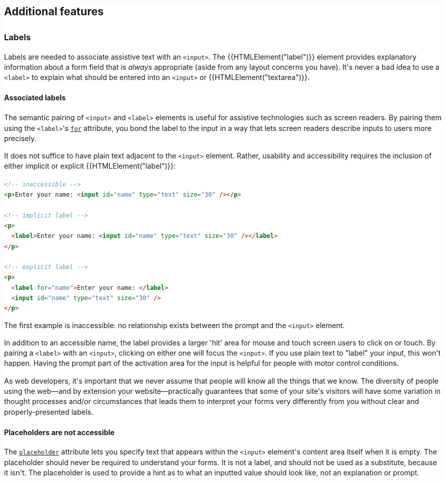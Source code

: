 ## Additional features

### Labels

Labels are needed to associate assistive text with an `<input>`. The {{HTMLElement("label")}} element provides explanatory information about a form field that is _always_ appropriate (aside from any layout concerns you have). It's never a bad idea to use a `<label>` to explain what should be entered into an `<input>` or {{HTMLElement("textarea")}}.

#### Associated labels

The semantic pairing of `<input>` and `<label>` elements is useful for assistive technologies such as screen readers. By pairing them using the `<label>`'s [`for`](/en-US/docs/Web/HTML/Element/label#for) attribute, you bond the label to the input in a way that lets screen readers describe inputs to users more precisely.

It does not suffice to have plain text adjacent to the `<input>` element. Rather, usability and accessibility requires the inclusion of either implicit or explicit {{HTMLElement("label")}}:

```html
<!-- inaccessible -->
<p>Enter your name: <input id="name" type="text" size="30" /></p>

<!-- implicit label -->
<p>
  <label>Enter your name: <input id="name" type="text" size="30" /></label>
</p>

<!-- explicit label -->
<p>
  <label for="name">Enter your name: </label>
  <input id="name" type="text" size="30" />
</p>
```

The first example is inaccessible: no relationship exists between the prompt and the `<input>` element.

In addition to an accessible name, the label provides a larger 'hit' area for mouse and touch screen users to click on or touch. By pairing a `<label>` with an `<input>`, clicking on either one will focus the `<input>`. If you use plain text to "label" your input, this won't happen. Having the prompt part of the activation area for the input is helpful for people with motor control conditions.

As web developers, it's important that we never assume that people will know all the things that we know. The diversity of people using the web—and by extension your website—practically guarantees that some of your site's visitors will have some variation in thought processes and/or circumstances that leads them to interpret your forms very differently from you without clear and properly-presented labels.

#### Placeholders are not accessible

The [`placeholder`](#placeholder) attribute lets you specify text that appears within the `<input>` element's content area itself when it is empty. The placeholder should never be required to understand your forms. It is not a label, and should not be used as a substitute, because it isn't. The placeholder is used to provide a hint as to what an inputted value should look like, not an explanation or prompt.
